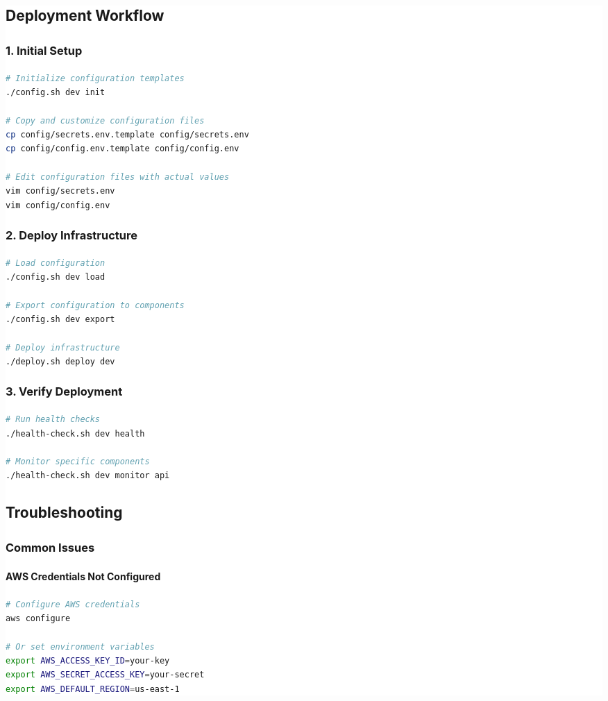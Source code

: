 ## Deployment Workflow

### 1. Initial Setup
```bash
# Initialize configuration templates
./config.sh dev init

# Copy and customize configuration files
cp config/secrets.env.template config/secrets.env
cp config/config.env.template config/config.env

# Edit configuration files with actual values
vim config/secrets.env
vim config/config.env
```

### 2. Deploy Infrastructure
```bash
# Load configuration
./config.sh dev load

# Export configuration to components
./config.sh dev export

# Deploy infrastructure
./deploy.sh deploy dev
```

### 3. Verify Deployment
```bash
# Run health checks
./health-check.sh dev health

# Monitor specific components
./health-check.sh dev monitor api
```

## Troubleshooting

### Common Issues

#### AWS Credentials Not Configured
```bash
# Configure AWS credentials
aws configure

# Or set environment variables
export AWS_ACCESS_KEY_ID=your-key
export AWS_SECRET_ACCESS_KEY=your-secret
export AWS_DEFAULT_REGION=us-east-1
```
